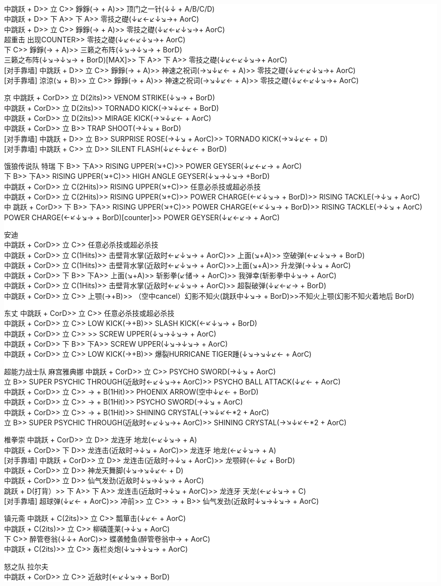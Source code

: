 中跳跃 + D>> 立 C>> 錚錚(&rarr; + A)>> 顶门之一针(&darr;&darr; + A/B/C/D)<br />
中跳跃 + D>> 下 A>> 下 A>> 零技之礎(&darr;↙&larr;↙&darr;↘&rarr;+ AorC)<br />
中跳跃 + D>> 立 C>> 錚錚(&rarr; + A)>> 零技之礎(&darr;↙&larr;↙&darr;↘&rarr;+ AorC)<br />
超重击 出现COUNTER>> 零技之礎(&darr;↙&larr;↙&darr;↘&rarr;+ AorC)<br />
下 C>> 錚錚(&rarr; + A)>> 三籁之布阵(&darr;↘&rarr;&darr;↘&rarr; + BorD)<br />
三籁之布阵(&darr;↘&rarr;&darr;↘&rarr; + BorD)[MAX]>> 下 A>> 下 A>> 零技之礎(&darr;↙&larr;↙&darr;↘&rarr;+ AorC)<br />
[对手靠墙] 中跳跃 + D>> 立 C>> 錚錚(&rarr; + A)>> 神速之祝词(&rarr;↘&darr;↙&larr; + A)>> 零技之礎(&darr;↙&larr;↙&darr;↘&rarr;+ AorC)<br />
[对手靠墙] 涼涼(↘ + B)>> 立 C>> 錚錚(&rarr; + A)>> 神速之祝词(&rarr;↘&darr;↙&larr; + A)>> 零技之礎(&darr;↙&larr;↙&darr;↘&rarr;+ AorC)</p>
<p>京 中跳跃 + CorD>> 立 D(2its)>> VENOM STRIKE(&darr;↘&rarr; + BorD)<br />
中跳跃 + CorD>> 立 D(2its)>> TORNADO KICK(&rarr;↘&darr;↙&larr; + BorD)<br />
中跳跃 + CorD>> 立 D(2its)>> MIRAGE KICK(&rarr;↘&darr;↙&larr; + AorC)<br />
中跳跃 + CorD>> 立 B>> TRAP SHOOT(&rarr;&darr;↘ + BorD)<br />
[对手靠墙] 中跳跃 + D>> 立 B>> SURPRISE ROSE(&rarr;&darr;↘ + AorC)>> TORNADO KICK(&rarr;↘&darr;↙&larr; + D)<br />
[对手靠墙] 中跳跃 + C>> 立 D>> SILENT FLASH(&darr;↙&larr;&darr;↙&larr; + BorD)</p>
<p>饿狼传说队 特瑞 下 B>> 下A>> RISING UPPER(↘+C)>> POWER GEYSER(&darr;↙&larr;↙&rarr; + AorC)<br />
下 B>> 下A>> RISING UPPER(↘+C)>> HIGH ANGLE GEYSER(&darr;↘&rarr;&darr;↘&rarr; +BorD)<br />
中跳跃 + CorD>> 立 C(2Hits)>> RISING UPPER(↘+C)>> 任意必杀技或超必杀技<br />
中跳跃 + CorD>> 立 C(2Hits)>> RISING UPPER(↘+C)>> POWER CHARGE(&larr;↙&darr;↘&rarr; + BorD)>> RISING TACKLE(&rarr;&darr;↘ + AorC)<br />
中 跳跃 + CorD>> 下 B>> 下A>> RISING UPPER(↘+C)>> POWER CHARGE(&larr;↙&darr;↘&rarr; + BorD)>> RISING TACKLE(&rarr;&darr;↘ + AorC)<br />
POWER CHARGE(&larr;↙&darr;↘&rarr; + BorD)[counter]>> POWER GEYSER(&darr;↙&larr;↙&rarr; + AorC)</p>
<p>安迪<br />
中跳跃 + CorD>> 立 C>> 任意必杀技或超必杀技<br />
中跳跃 + CorD>> 立 C(1Hits)>> 击壁背水掌(近敌时&larr;↙&darr;↘&rarr; + AorC)>> 上面(↘+A)>> 空破弹(&larr;↙&darr;↘&rarr; + BorD)<br />
中跳跃 + CorD>> 立 C(1Hits)>> 击壁背水掌(近敌时&larr;↙&darr;↘&rarr; + AorC)>>上面(↘+A)>> 升龙弹(&rarr;&darr;↘ + AorC)<br />
中跳跃 + CorD>> 下 B>> 下A>> 上面(↘+A)>> 斩影拳(↙储&rarr; + AorC)>> 我弹幸(斩影拳中&darr;↘&rarr; + AorC)<br />
中跳跃 + CorD>> 立 C(1Hits)>> 击壁背水掌(近敌时&larr;↙&darr;↘&rarr; + AorC)>> 超裂破弹(&darr;↙&larr;↙&rarr; + BorD)<br />
中跳跃 + CorD>> 立 C>> 上颚(&rarr;+B)>> （空中cancel）幻影不知火(跳跃中&darr;↘&rarr; + BorD)>>不知火上颚(幻影不知火着地后 BorD)</p>
<p>东丈 中跳跃 + CorD>> 立 C>> 任意必杀技或超必杀技<br />
中跳跃 + CorD>> 立 C>> LOW KICK(&rarr;+B)>> SLASH KICK(&larr;↙&darr;↘&rarr; + BorD)<br />
中跳跃 + CorD>> 立 C>> >> SCREW UPPER(&darr;↘&rarr;&darr;↘&rarr; + AorC)<br />
中跳跃 + CorD>> 下 B>> 下A>> SCREW UPPER(&darr;↘&rarr;&darr;↘&rarr; + AorC)<br />
中跳跃 + CorD>> 立 C>> LOW KICK(&rarr;+B)>> 爆裂HURRICANE TIGER踵(&darr;↘&rarr;↘&darr;↙&larr; + AorC)</p>
<p>超能力战士队 麻宫雅典娜 中跳跃 + CorD>> 立 C>> PSYCHO SWORD(&rarr;&darr;↘ + AorC)<br />
立 B>> SUPER PSYCHIC THROUGH(近敌时&larr;↙&darr;↘&rarr;+ AorC)>> PSYCHO BALL ATTACK(&darr;↙&larr; + AorC)<br />
中跳跃 + CorD>> 立 C>> &rarr; + B(1Hit)>> PHOENIX ARROW(空中&darr;↙&larr; + BorD)<br />
中跳跃 + CorD>> 立 C>> &rarr; + B(1Hit)>> PSYCHO SWORD(&rarr;&darr;↘ + AorC)<br />
中跳跃 + CorD>> 立 C>> &rarr; + B(1Hit)>> SHINING CRYSTAL(&rarr;↘&darr;↙&larr;*2 + AorC)<br />
立 B>> SUPER PSYCHIC THROUGH(近敌时&larr;↙&darr;↘&rarr;+ AorC)>> SHINING CRYSTAL(&rarr;↘&darr;↙&larr;*2 + AorC)</p>
<p>椎拳崇 中跳跃 + CorD>> 立 D>> 龙连牙 地龙(&larr;↙&darr;↘&rarr; + A)<br />
中跳跃 + CorD>> 下 D>> 龙连击(近敌时&rarr;&darr;↘ + AorC)>> 龙连牙 地龙(&larr;↙&darr;↘&rarr; + A)<br />
[对手靠墙] 中跳跃 + CorD>> 立 D>> 龙连击(近敌时&rarr;&darr;↘ + AorC)>> 龙颚碎(&larr;&darr;↙ + BorD)<br />
中跳跃 + CorD>> 立 D>> 神龙天舞脚(&darr;↘&rarr;↘&darr;↙&larr; + D)<br />
中跳跃 + CorD>> 立 D>> 仙气发劲(近敌时&darr;↘&rarr;&darr;↘&rarr; + AorC)<br />
跳跃 + D(打背）>> 下 A>> 下 A>> 龙连击(近敌时&rarr;&darr;↘ + AorC)>> 龙连牙 天龙(&larr;↙&darr;↘&rarr; + C)<br />
[对手靠墙] 超球弹(&darr;↙&larr; + AorC)>> 冲前>> 立 C>> &rarr; + B>> 仙气发劲(近敌时&darr;↘&rarr;&darr;↘&rarr; + AorC)</p>
<p>镇元斋 中跳跃 + C(2its)>> 立 C>> 瓢箪击(&darr;↙&larr; + AorC)<br />
中跳跃 + C(2its)>> 立 C>> 柳磷蓬莱(&rarr;&darr;↘ + AorC)<br />
下 C>> 醉管卷翁(&darr;&darr;+ AorC)>> 蝶袭鯥鱼(醉管卷翁中&rarr; + AorC)<br />
中跳跃 + C(2its)>> 立 C>> 轰栏炎炮(&darr;↘&rarr;&darr;↘&rarr; + AorC)</p>
<p>怒之队 拉尔夫<br />
中跳跃 + CorD>> 立 C>> 近敌时(&larr;↙&darr;↘&rarr; + BorD)<br />